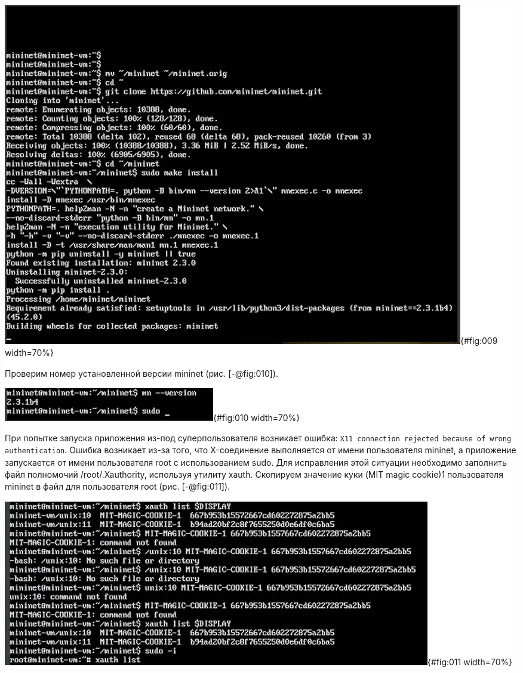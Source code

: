 ![Обновление Mininet](image/9.png){#fig:009 width=70%}

Проверим номер установленной версии mininet (рис. [-@fig:010]).

![Номер установленной версии mininet](image/10.png){#fig:010 width=70%}

При попытке запуска приложения из-под суперпользователя возникает ошибка:
`X11 connection rejected because of wrong authentication`.
Ошибка возникает из-за того, что X-соединение выполняется от имени пользователя mininet, а приложение запускается от имени пользователя root
с использованием sudo. Для исправления этой ситуации необходимо заполнить файл полномочий /root/.Xauthority, используя утилиту xauth.
Скопируем значение куки (MIT magic cookie)1 пользователя mininet в файл
для пользователя root (рис. [-@fig:011]).

![Настройка соединения X11 для суперпользователя](image/11.png){#fig:011 width=70%}

